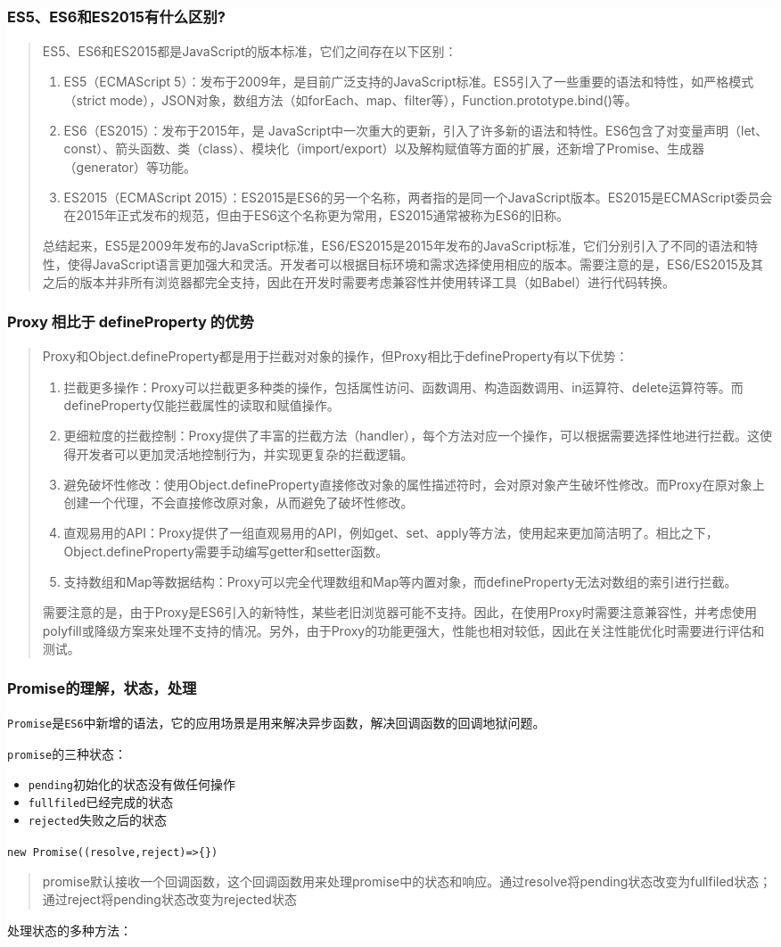 

### ES5、ES6和ES2015有什么区别?

> ES5、ES6和ES2015都是JavaScript的版本标准，它们之间存在以下区别：
>
> 1. ES5（ECMAScript 5）：发布于2009年，是目前广泛支持的JavaScript标准。ES5引入了一些重要的语法和特性，如严格模式（strict mode），JSON对象，数组方法（如forEach、map、filter等），Function.prototype.bind()等。
>
> 2. ES6（ES2015）：发布于2015年，是 JavaScript中一次重大的更新，引入了许多新的语法和特性。ES6包含了对变量声明（let、const）、箭头函数、类（class）、模块化（import/export）以及解构赋值等方面的扩展，还新增了Promise、生成器（generator）等功能。
>
> 3. ES2015（ECMAScript 2015）：ES2015是ES6的另一个名称，两者指的是同一个JavaScript版本。ES2015是ECMAScript委员会在2015年正式发布的规范，但由于ES6这个名称更为常用，ES2015通常被称为ES6的旧称。
>
> 总结起来，ES5是2009年发布的JavaScript标准，ES6/ES2015是2015年发布的JavaScript标准，它们分别引入了不同的语法和特性，使得JavaScript语言更加强大和灵活。开发者可以根据目标环境和需求选择使用相应的版本。需要注意的是，ES6/ES2015及其之后的版本并非所有浏览器都完全支持，因此在开发时需要考虑兼容性并使用转译工具（如Babel）进行代码转换。



### Proxy 相比于 defineProperty 的优势

> Proxy和Object.defineProperty都是用于拦截对对象的操作，但Proxy相比于defineProperty有以下优势：
>
> 1. 拦截更多操作：Proxy可以拦截更多种类的操作，包括属性访问、函数调用、构造函数调用、in运算符、delete运算符等。而defineProperty仅能拦截属性的读取和赋值操作。
>
> 2. 更细粒度的拦截控制：Proxy提供了丰富的拦截方法（handler），每个方法对应一个操作，可以根据需要选择性地进行拦截。这使得开发者可以更加灵活地控制行为，并实现更复杂的拦截逻辑。
>
> 3. 避免破坏性修改：使用Object.defineProperty直接修改对象的属性描述符时，会对原对象产生破坏性修改。而Proxy在原对象上创建一个代理，不会直接修改原对象，从而避免了破坏性修改。
>
> 4. 直观易用的API：Proxy提供了一组直观易用的API，例如get、set、apply等方法，使用起来更加简洁明了。相比之下，Object.defineProperty需要手动编写getter和setter函数。
>
> 5. 支持数组和Map等数据结构：Proxy可以完全代理数组和Map等内置对象，而defineProperty无法对数组的索引进行拦截。
>
> 需要注意的是，由于Proxy是ES6引入的新特性，某些老旧浏览器可能不支持。因此，在使用Proxy时需要注意兼容性，并考虑使用polyfill或降级方案来处理不支持的情况。另外，由于Proxy的功能更强大，性能也相对较低，因此在关注性能优化时需要进行评估和测试。

### Promise的理解，状态，处理

`Promise`是`ES6`中新增的语法，它的应用场景是用来解决异步函数，解决回调函数的回调地狱问题。

`promise`的三种状态：

- `pending`初始化的状态没有做任何操作
- `fullfiled`已经完成的状态
- `rejected`失败之后的状态

`new Promise((resolve,reject)=>{})`

> promise默认接收一个回调函数，这个回调函数用来处理promise中的状态和响应。通过resolve将pending状态改变为fullfiled状态；通过reject将pending状态改变为rejected状态

处理状态的多种方法：
